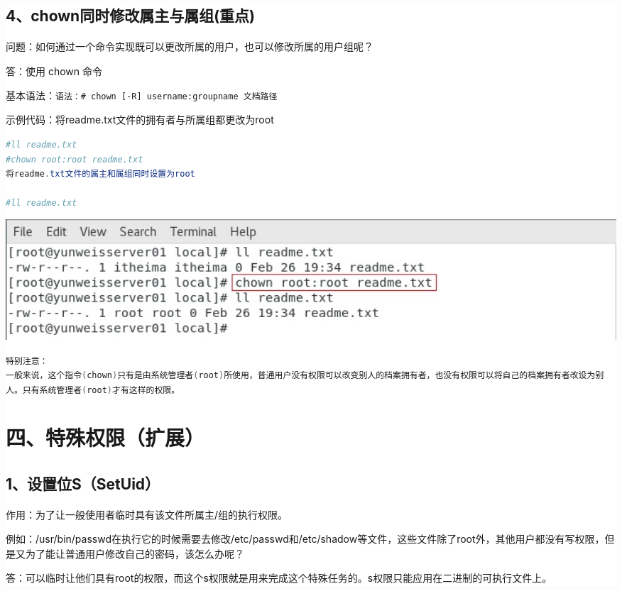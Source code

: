 

## 4、chown同时修改属主与属组(重点)

问题：如何通过一个命令实现既可以更改所属的用户，也可以修改所属的用户组呢？

答：使用 chown 命令

基本语法：`语法：# chown [-R] username:groupname 文档路径`

示例代码：将readme.txt文件的拥有者与所属组都更改为root

```powershell
#ll readme.txt 
#chown root:root readme.txt 
将readme.txt文件的属主和属组同时设置为root

#ll readme.txt 
```

<img src="media/chown03.jpg" style="width:960px" />



```powershell
特别注意：
一般来说，这个指令(chown)只有是由系统管理者(root)所使用，普通用户没有权限可以改变别人的档案拥有者，也没有权限可以将自己的档案拥有者改设为别人。只有系统管理者(root)才有这样的权限。
```







# 四、特殊权限（扩展）

## 1、设置位S（SetUid）

作用：为了让一般使用者临时具有该文件所属主/组的执行权限。

例如：/usr/bin/passwd在执行它的时候需要去修改/etc/passwd和/etc/shadow等文件，这些文件除了root外，其他用户都没有写权限，但是又为了能让普通用户修改自己的密码，该怎么办呢？

答：可以临时让他们具有root的权限，而这个s权限就是用来完成这个特殊任务的。s权限只能应用在二进制的可执行文件上。
